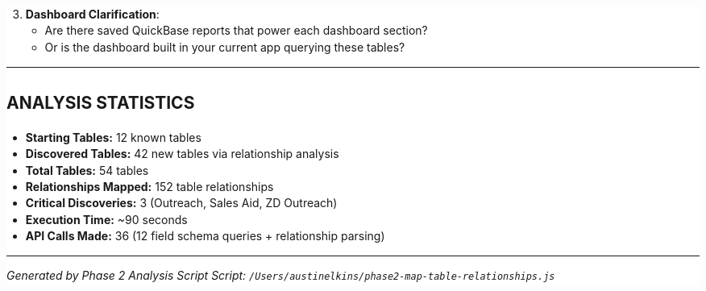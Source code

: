 3. **Dashboard Clarification**:
   - Are there saved QuickBase reports that power each dashboard section?
   - Or is the dashboard built in your current app querying these tables?

---

## ANALYSIS STATISTICS

- **Starting Tables:** 12 known tables
- **Discovered Tables:** 42 new tables via relationship analysis
- **Total Tables:** 54 tables
- **Relationships Mapped:** 152 table relationships
- **Critical Discoveries:** 3 (Outreach, Sales Aid, ZD Outreach)
- **Execution Time:** ~90 seconds
- **API Calls Made:** 36 (12 field schema queries + relationship parsing)

---

*Generated by Phase 2 Analysis Script*
*Script: `/Users/austinelkins/phase2-map-table-relationships.js`*
